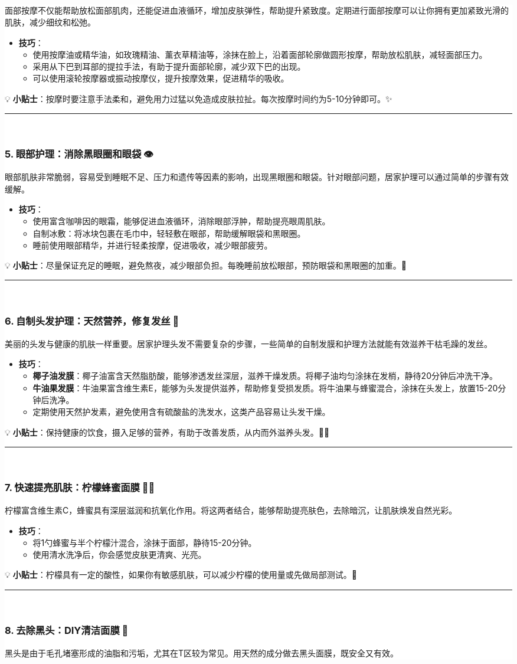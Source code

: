 面部按摩不仅能帮助放松面部肌肉，还能促进血液循环，增加皮肤弹性，帮助提升紧致度。定期进行面部按摩可以让你拥有更加紧致光滑的肌肤，减少细纹和松弛。

- **技巧**：
  - 使用按摩油或精华油，如玫瑰精油、薰衣草精油等，涂抹在脸上，沿着面部轮廓做圆形按摩，帮助放松肌肤，减轻面部压力。
  - 采用从下巴到耳部的提拉手法，有助于提升面部轮廓，减少双下巴的出现。
  - 可以使用滚轮按摩器或振动按摩仪，提升按摩效果，促进精华的吸收。

💡 **小贴士**：按摩时要注意手法柔和，避免用力过猛以免造成皮肤拉扯。每次按摩时间约为5-10分钟即可。✨

---
<br>

### 5. **眼部护理：消除黑眼圈和眼袋** 👁️

眼部肌肤非常脆弱，容易受到睡眠不足、压力和遗传等因素的影响，出现黑眼圈和眼袋。针对眼部问题，居家护理可以通过简单的步骤有效缓解。

- **技巧**：
  - 使用富含咖啡因的眼霜，能够促进血液循环，消除眼部浮肿，帮助提亮眼周肌肤。
  - 自制冰敷：将冰块包裹在毛巾中，轻轻敷在眼部，帮助缓解眼袋和黑眼圈。
  - 睡前使用眼部精华，并进行轻柔按摩，促进吸收，减少眼部疲劳。

💡 **小贴士**：尽量保证充足的睡眠，避免熬夜，减少眼部负担。每晚睡前放松眼部，预防眼袋和黑眼圈的加重。🌙

---
<br>

### 6. **自制头发护理：天然营养，修复发丝** 🌿

美丽的头发与健康的肌肤一样重要。居家护理头发不需要复杂的步骤，一些简单的自制发膜和护理方法就能有效滋养干枯毛躁的发丝。

- **技巧**：
  - **椰子油发膜**：椰子油富含天然脂肪酸，能够渗透发丝深层，滋养干燥发质。将椰子油均匀涂抹在发梢，静待20分钟后冲洗干净。
  - **牛油果发膜**：牛油果富含维生素E，能够为头发提供滋养，帮助修复受损发质。将牛油果与蜂蜜混合，涂抹在头发上，放置15-20分钟后洗净。
  - 定期使用天然护发素，避免使用含有硫酸盐的洗发水，这类产品容易让头发干燥。

💡 **小贴士**：保持健康的饮食，摄入足够的营养，有助于改善发质，从内而外滋养头发。💇‍♀️

---
<br>

### 7. **快速提亮肌肤：柠檬蜂蜜面膜** 🍋🍯

柠檬富含维生素C，蜂蜜具有深层滋润和抗氧化作用。将这两者结合，能够帮助提亮肤色，去除暗沉，让肌肤焕发自然光彩。

- **技巧**：
  - 将1勺蜂蜜与半个柠檬汁混合，涂抹于面部，静待15-20分钟。
  - 使用清水洗净后，你会感觉皮肤更清爽、光亮。
  
💡 **小贴士**：柠檬具有一定的酸性，如果你有敏感肌肤，可以减少柠檬的使用量或先做局部测试。🍃

---
<br>

### 8. **去除黑头：DIY清洁面膜** 🌿

黑头是由于毛孔堵塞形成的油脂和污垢，尤其在T区较为常见。用天然的成分做去黑头面膜，既安全又有效。
